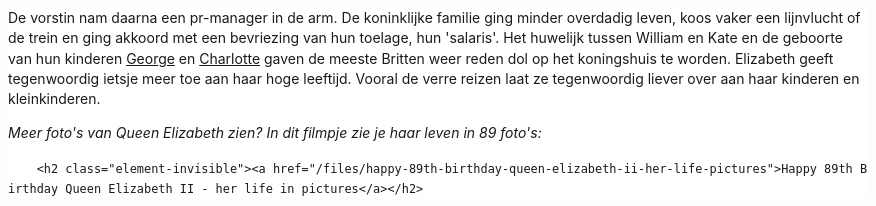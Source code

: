 <p>De vorstin nam daarna een pr-manager in de arm. De koninklijke familie ging minder overdadig leven, koos vaker een lijnvlucht of de trein en ging akkoord met een bevriezing van hun toelage, hun 'salaris'. Het huwelijk tussen William en Kate en de geboorte van hun kinderen <a href="https://7dagen.netlify.app/archief/koningskind-heet-george">George</a> en <a href="https://7dagen.netlify.app/nieuws/hoera-een-brits-prinsesje">Charlotte</a> gaven de meeste Britten weer reden dol op het koningshuis te worden. Elizabeth geeft tegenwoordig ietsje meer toe aan haar hoge leeftijd. Vooral de verre reizen laat ze tegenwoordig liever over aan haar kinderen en kleinkinderen.</p>
<p><em>Meer foto's van Queen Elizabeth zien? In dit filmpje zie je haar leven in 89 foto's:</em></p>
<p><div class="media media-element-container media-default"><div id="file-11234" class="file file-video file-video-youtube">

        <h2 class="element-invisible"><a href="/files/happy-89th-birthday-queen-elizabeth-ii-her-life-pictures">Happy 89th Birthday Queen Elizabeth II - her life in pictures</a></h2>
    
  
  <div class="content">
    <div class="media-youtube-video media-element file-default media-youtube-1">
  <iframe class="media-youtube-player" width="640" height="390" title="Happy 89th Birthday Queen Elizabeth II - her life in pictures" src="https://www.youtube.com/embed/wNvrmeCDv1Q?wmode=opaque&controls=" name="Happy 89th Birthday Queen Elizabeth II - her life in pictures" frameborder="0" allowfullscreen="">Video van Happy 89th Birthday Queen Elizabeth II - her life in pictures</iframe>
</div>
  </div>

  
</div>
</div>  
